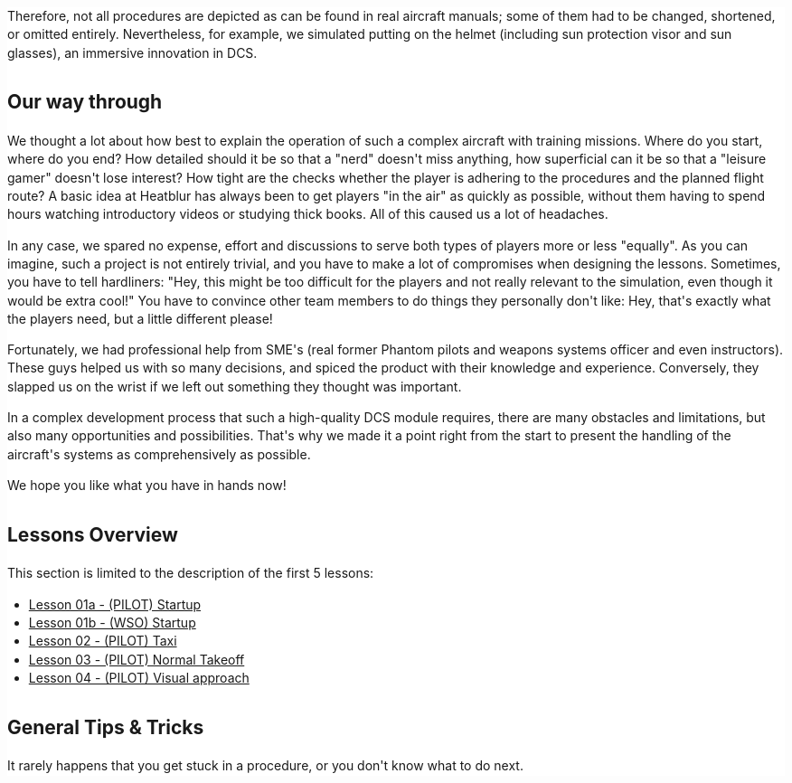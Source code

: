 Therefore, not all procedures are depicted as can be found in real aircraft
manuals; some of them had to be changed, shortened, or omitted entirely.
Nevertheless, for example, we simulated putting on the helmet (including sun
protection visor and sun glasses), an immersive innovation in DCS.

## Our way through

We thought a lot about how best to explain the operation of such a complex
aircraft with training missions. Where do you start, where do you end? How
detailed should it be so that a "nerd" doesn't miss anything, how superficial
can it be so that a "leisure gamer" doesn't lose interest? How tight are the
checks whether the player is adhering to the procedures and the planned flight
route? A basic idea at Heatblur has always been to get players "in the air" as
quickly as possible, without them having to spend hours watching introductory
videos or studying thick books. All of this caused us a lot of headaches.

In any case, we spared no expense, effort and discussions to serve both types of
players more or less "equally". As you can imagine, such a project is not
entirely trivial, and you have to make a lot of compromises when designing the
lessons. Sometimes, you have to tell hardliners: "Hey, this might be too
difficult for the players and not really relevant to the simulation, even though
it would be extra cool!" You have to convince other team members to do things
they personally don't like: Hey, that's exactly what the players need, but a
little different please!

Fortunately, we had professional help from SME's (real former Phantom pilots and
weapons systems officer and even instructors). These guys helped us with so many
decisions, and spiced the product with their knowledge and experience.
Conversely, they slapped us on the wrist if we left out something they thought
was important.

In a complex development process that such a high-quality DCS module requires,
there are many obstacles and limitations, but also many opportunities and
possibilities. That's why we made it a point right from the start to present the
handling of the aircraft's systems as comprehensively as possible.

We hope you like what you have in hands now!

## Lessons Overview

This section is limited to the description of the first 5 lessons:

- [Lesson 01a - (PILOT) Startup](./training_missions.md#lesson-01a---pilot-startup)
- [Lesson 01b - (WSO) Startup](./training_missions.md#lesson-01b---wso-startup)
- [Lesson 02 - (PILOT) Taxi](./training_missions.md#lesson-02---pilot-taxi)
- [Lesson 03 - (PILOT) Normal Takeoff](./training_missions.md#lesson-03---pilot-normal-takeoff)
- [Lesson 04 - (PILOT) Visual approach](./training_missions.md#lesson-04---pilot-visual-approach)

## General Tips & Tricks

It rarely happens that you get stuck in a procedure, or you don't know what to
do next.
